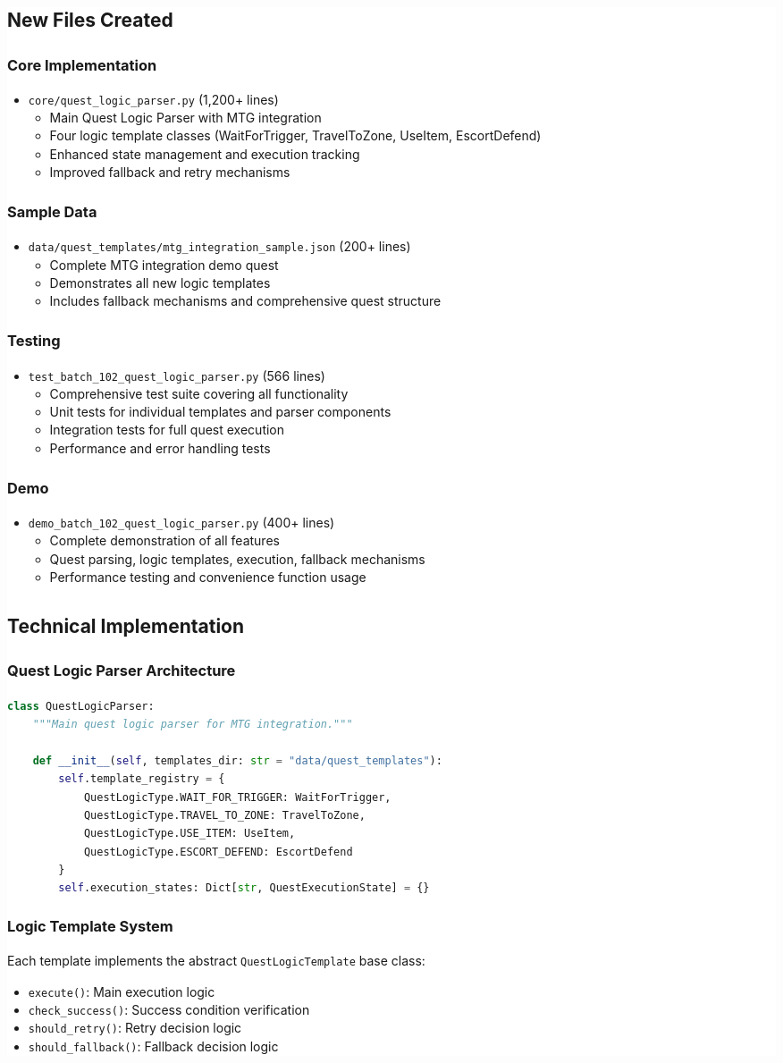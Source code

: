 ## New Files Created

### Core Implementation
- `core/quest_logic_parser.py` (1,200+ lines)
  - Main Quest Logic Parser with MTG integration
  - Four logic template classes (WaitForTrigger, TravelToZone, UseItem, EscortDefend)
  - Enhanced state management and execution tracking
  - Improved fallback and retry mechanisms

### Sample Data
- `data/quest_templates/mtg_integration_sample.json` (200+ lines)
  - Complete MTG integration demo quest
  - Demonstrates all new logic templates
  - Includes fallback mechanisms and comprehensive quest structure

### Testing
- `test_batch_102_quest_logic_parser.py` (566 lines)
  - Comprehensive test suite covering all functionality
  - Unit tests for individual templates and parser components
  - Integration tests for full quest execution
  - Performance and error handling tests

### Demo
- `demo_batch_102_quest_logic_parser.py` (400+ lines)
  - Complete demonstration of all features
  - Quest parsing, logic templates, execution, fallback mechanisms
  - Performance testing and convenience function usage

## Technical Implementation

### Quest Logic Parser Architecture
```python
class QuestLogicParser:
    """Main quest logic parser for MTG integration."""
    
    def __init__(self, templates_dir: str = "data/quest_templates"):
        self.template_registry = {
            QuestLogicType.WAIT_FOR_TRIGGER: WaitForTrigger,
            QuestLogicType.TRAVEL_TO_ZONE: TravelToZone,
            QuestLogicType.USE_ITEM: UseItem,
            QuestLogicType.ESCORT_DEFEND: EscortDefend
        }
        self.execution_states: Dict[str, QuestExecutionState] = {}
```

### Logic Template System
Each template implements the abstract `QuestLogicTemplate` base class:
- `execute()`: Main execution logic
- `check_success()`: Success condition verification
- `should_retry()`: Retry decision logic
- `should_fallback()`: Fallback decision logic
